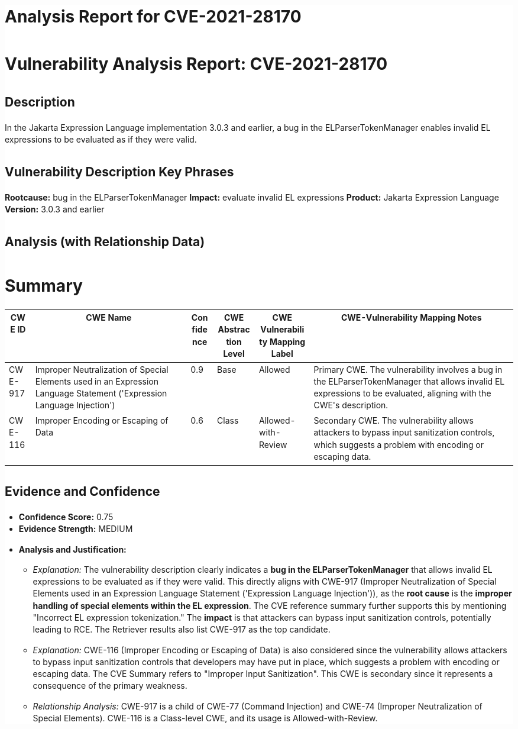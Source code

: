 # Analysis Report for CVE-2021-28170

# Vulnerability Analysis Report: CVE-2021-28170

## Description

In the Jakarta Expression Language implementation 3.0.3 and earlier, a bug in the ELParserTokenManager enables invalid EL expressions to be evaluated as if they were valid.

## Vulnerability Description Key Phrases

**Rootcause:** bug in the ELParserTokenManager
**Impact:** evaluate invalid EL expressions
**Product:** Jakarta Expression Language
**Version:** 3.0.3 and earlier

## Analysis (with Relationship Data)

# Summary
| CWE ID | CWE Name | Confidence | CWE Abstraction Level | CWE Vulnerability Mapping Label | CWE-Vulnerability Mapping Notes |
|---|---|---|---|---|---|
| CWE-917 | Improper Neutralization of Special Elements used in an Expression Language Statement ('Expression Language Injection') | 0.9 | Base | Allowed | Primary CWE. The vulnerability involves a bug in the ELParserTokenManager that allows invalid EL expressions to be evaluated, aligning with the CWE's description. |
| CWE-116 | Improper Encoding or Escaping of Data | 0.6 | Class | Allowed-with-Review | Secondary CWE. The vulnerability allows attackers to bypass input sanitization controls, which suggests a problem with encoding or escaping data. |

## Evidence and Confidence

*   **Confidence Score:** 0.75
*   **Evidence Strength:** MEDIUM

- **Analysis and Justification:**  
  - *Explanation:* The vulnerability description clearly indicates a **bug in the ELParserTokenManager** that allows invalid EL expressions to be evaluated as if they were valid. This directly aligns with CWE-917 (Improper Neutralization of Special Elements used in an Expression Language Statement ('Expression Language Injection')), as the **root cause** is the **improper handling of special elements within the EL expression**. The CVE reference summary further supports this by mentioning "Incorrect EL expression tokenization." The **impact** is that attackers can bypass input sanitization controls, potentially leading to RCE. The Retriever results also list CWE-917 as the top candidate.
  - *Explanation:* CWE-116 (Improper Encoding or Escaping of Data) is also considered since the vulnerability allows attackers to bypass input sanitization controls that developers may have put in place, which suggests a problem with encoding or escaping data. The CVE Summary refers to "Improper Input Sanitization". This CWE is secondary since it represents a consequence of the primary weakness.

  - *Relationship Analysis:* CWE-917 is a child of CWE-77 (Command Injection) and CWE-74 (Improper Neutralization of Special Elements). CWE-116 is a Class-level CWE, and its usage is Allowed-with-Review.
